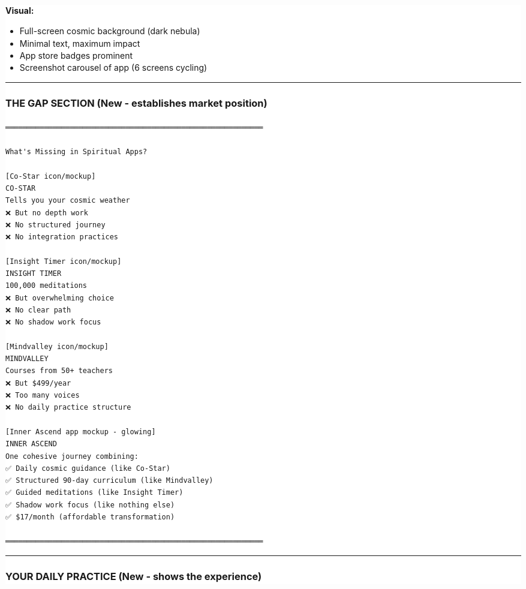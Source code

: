 **Visual:**
- Full-screen cosmic background (dark nebula)
- Minimal text, maximum impact
- App store badges prominent
- Screenshot carousel of app (6 screens cycling)

---

### **THE GAP SECTION** (New - establishes market position)

```
════════════════════════════════════════════════════════════

What's Missing in Spiritual Apps?

[Co-Star icon/mockup]
CO-STAR
Tells you your cosmic weather
❌ But no depth work
❌ No structured journey
❌ No integration practices

[Insight Timer icon/mockup]
INSIGHT TIMER
100,000 meditations
❌ But overwhelming choice
❌ No clear path
❌ No shadow work focus

[Mindvalley icon/mockup]
MINDVALLEY
Courses from 50+ teachers
❌ But $499/year
❌ Too many voices
❌ No daily practice structure

[Inner Ascend app mockup - glowing]
INNER ASCEND
One cohesive journey combining:
✅ Daily cosmic guidance (like Co-Star)
✅ Structured 90-day curriculum (like Mindvalley)
✅ Guided meditations (like Insight Timer)
✅ Shadow work focus (like nothing else)
✅ $17/month (affordable transformation)

════════════════════════════════════════════════════════════
```

---

### **YOUR DAILY PRACTICE** (New - shows the experience)
